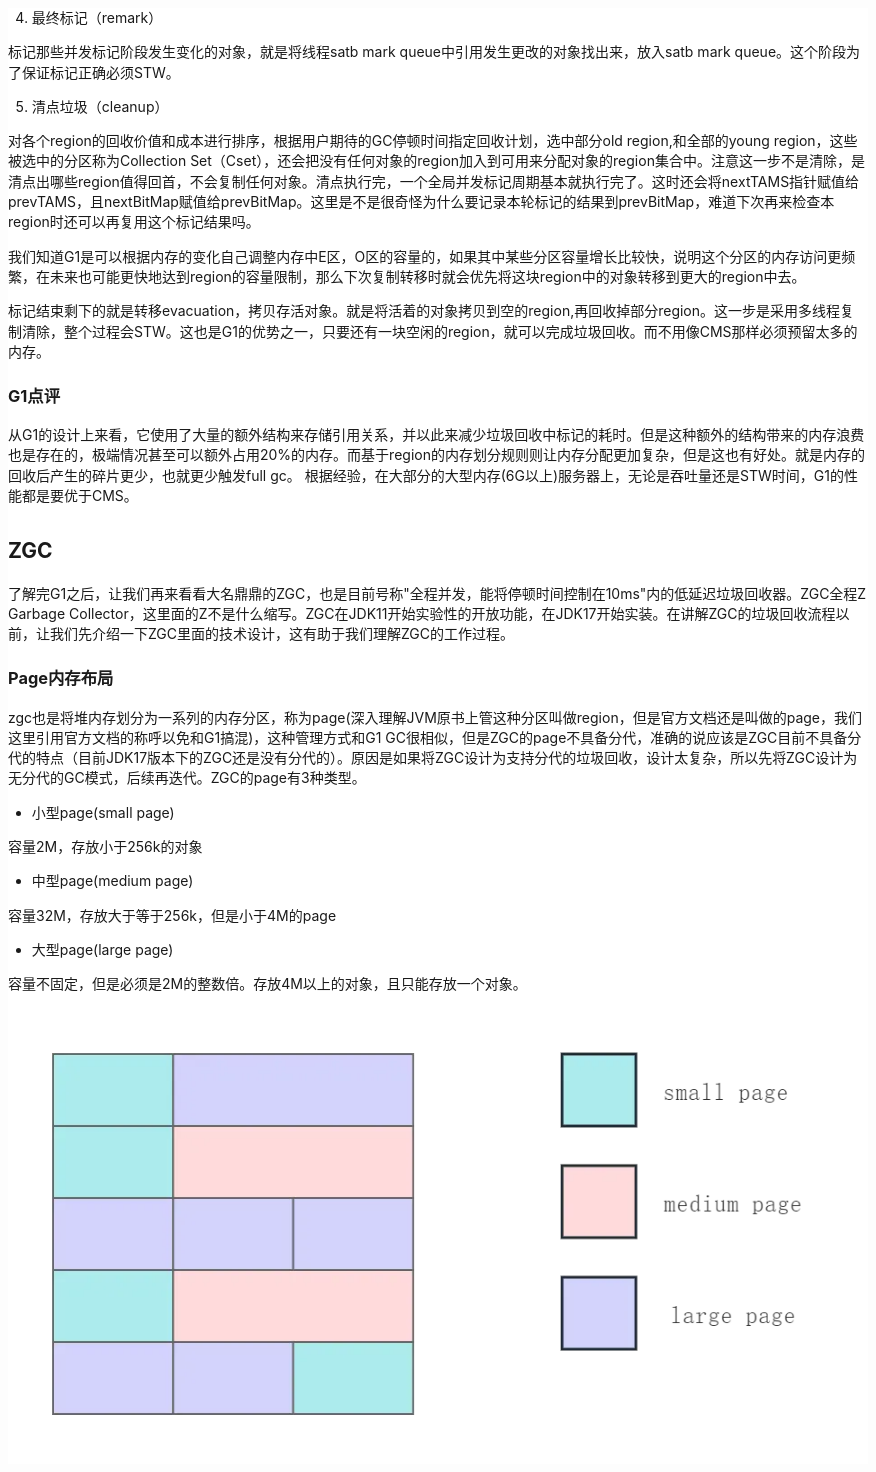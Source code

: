 4. 最终标记（remark）

标记那些并发标记阶段发生变化的对象，就是将线程satb mark queue中引用发生更改的对象找出来，放入satb mark queue。这个阶段为了保证标记正确必须STW。

5. 清点垃圾（cleanup）

对各个region的回收价值和成本进行排序，根据用户期待的GC停顿时间指定回收计划，选中部分old region,和全部的young region，这些被选中的分区称为Collection Set（Cset），还会把没有任何对象的region加入到可用来分配对象的region集合中。注意这一步不是清除，是清点出哪些region值得回首，不会复制任何对象。清点执行完，一个全局并发标记周期基本就执行完了。这时还会将nextTAMS指针赋值给prevTAMS，且nextBitMap赋值给prevBitMap。这里是不是很奇怪为什么要记录本轮标记的结果到prevBitMap，难道下次再来检查本region时还可以再复用这个标记结果吗。

我们知道G1是可以根据内存的变化自己调整内存中E区，O区的容量的，如果其中某些分区容量增长比较快，说明这个分区的内存访问更频繁，在未来也可能更快地达到region的容量限制，那么下次复制转移时就会优先将这块region中的对象转移到更大的region中去。

标记结束剩下的就是转移evacuation，拷贝存活对象。就是将活着的对象拷贝到空的region,再回收掉部分region。这一步是采用多线程复制清除，整个过程会STW。这也是G1的优势之一，只要还有一块空闲的region，就可以完成垃圾回收。而不用像CMS那样必须预留太多的内存。

### G1点评
从G1的设计上来看，它使用了大量的额外结构来存储引用关系，并以此来减少垃圾回收中标记的耗时。但是这种额外的结构带来的内存浪费也是存在的，极端情况甚至可以额外占用20%的内存。而基于region的内存划分规则则让内存分配更加复杂，但是这也有好处。就是内存的回收后产生的碎片更少，也就更少触发full gc。
根据经验，在大部分的大型内存(6G以上)服务器上，无论是吞吐量还是STW时间，G1的性能都是要优于CMS。

## ZGC

了解完G1之后，让我们再来看看大名鼎鼎的ZGC，也是目前号称"全程并发，能将停顿时间控制在10ms"内的低延迟垃圾回收器。ZGC全程Z Garbage Collector，这里面的Z不是什么缩写。ZGC在JDK11开始实验性的开放功能，在JDK17开始实装。在讲解ZGC的垃圾回收流程以前，让我们先介绍一下ZGC里面的技术设计，这有助于我们理解ZGC的工作过程。

### Page内存布局
zgc也是将堆内存划分为一系列的内存分区，称为page(深入理解JVM原书上管这种分区叫做region，但是官方文档还是叫做的page，我们这里引用官方文档的称呼以免和G1搞混)，这种管理方式和G1 GC很相似，但是ZGC的page不具备分代，准确的说应该是ZGC目前不具备分代的特点（目前JDK17版本下的ZGC还是没有分代的）。原因是如果将ZGC设计为支持分代的垃圾回收，设计太复杂，所以先将ZGC设计为无分代的GC模式，后续再迭代。ZGC的page有3种类型。

- 小型page(small page)

容量2M，存放小于256k的对象

- 中型page(medium page)

容量32M，存放大于等于256k，但是小于4M的page

- 大型page(large page)

容量不固定，但是必须是2M的整数倍。存放4M以上的对象，且只能存放一个对象。

![img](./img/1/1-13.webp)
